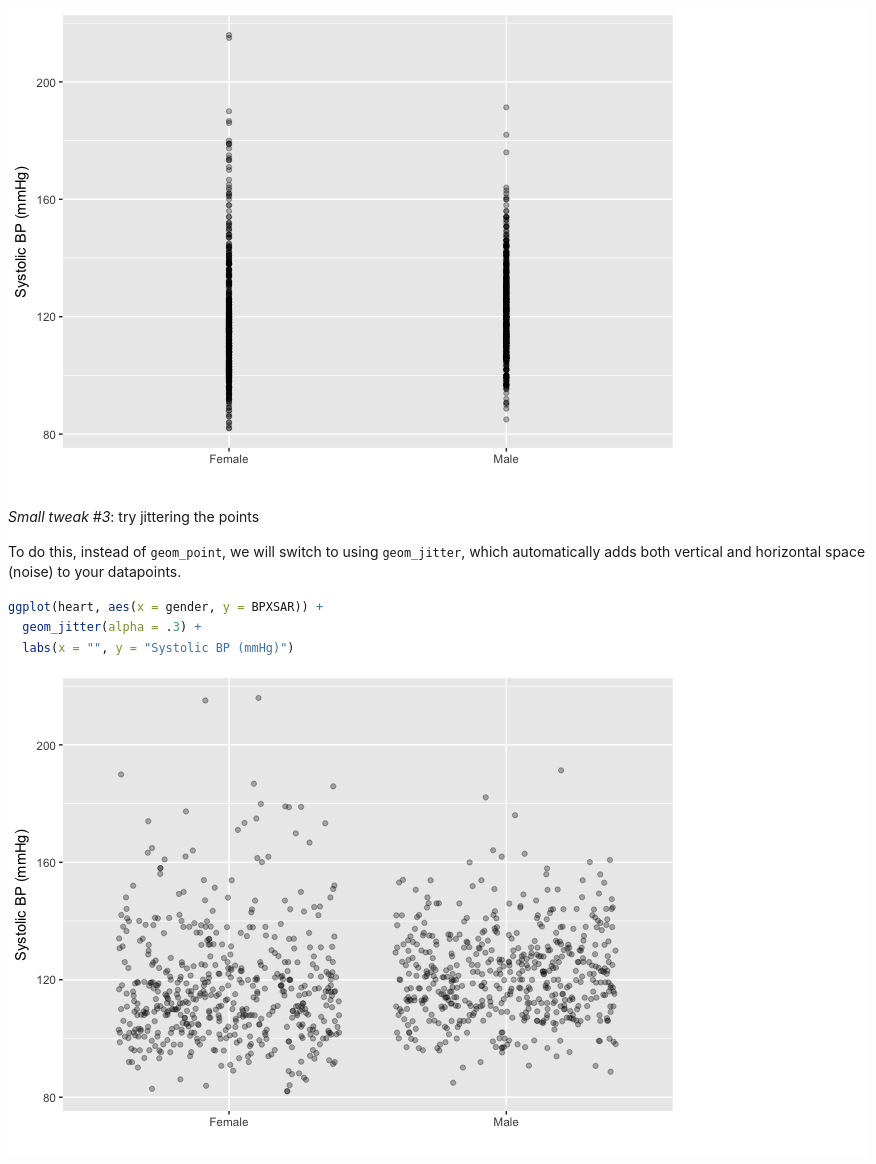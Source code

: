 ![](figs/point2-1.png)

*Small tweak #3*: try jittering the points

To do this, instead of `geom_point`, we will switch to using `geom_jitter`, which automatically adds both vertical and horizontal space (noise) to your datapoints.


```r
ggplot(heart, aes(x = gender, y = BPXSAR)) +
  geom_jitter(alpha = .3) +
  labs(x = "", y = "Systolic BP (mmHg)")
```

![](figs/jitter1-1.png)
